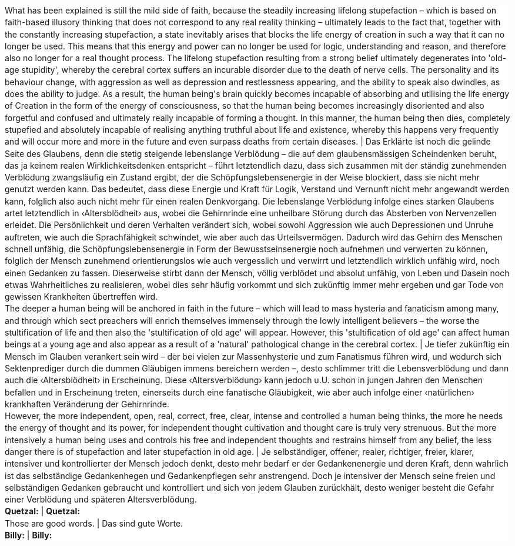What has been explained is still the mild side of faith, because the steadily increasing lifelong stupefaction – which is based on faith-based illusory thinking that does not correspond to any real reality thinking – ultimately leads to the fact that, together with the constantly increasing stupefaction, a state inevitably arises that blocks the life energy of creation in such a way that it can no longer be used. This means that this energy and power can no longer be used for logic, understanding and reason, and therefore also no longer for a real thought process. The lifelong stupefaction resulting from a strong belief ultimately degenerates into 'old-age stupidity', whereby the cerebral cortex suffers an incurable disorder due to the death of nerve cells. The personality and its behaviour change, with aggression as well as depression and restlessness appearing, and the ability to speak also dwindles, as does the ability to judge. As a result, the human being's brain quickly becomes incapable of absorbing and utilising the life energy of Creation in the form of the energy of consciousness, so that the human being becomes increasingly disoriented and also forgetful and confused and ultimately really incapable of forming a thought. In this manner, the human being then dies, completely stupefied and absolutely incapable of realising anything truthful about life and existence, whereby this happens very frequently and will occur more and more in the future and even surpass deaths from certain diseases.  | Das Erklärte ist noch die gelinde Seite des Glaubens, denn die stetig steigende lebenslange Verblödung – die auf dem glaubensmässigen Scheindenken beruht, das ja keinem realen Wirklichkeitsdenken entspricht – führt letztendlich dazu, dass sich zusammen mit der ständig zunehmenden Verblödung zwangsläufig ein Zustand ergibt, der die Schöpfungslebensenergie in der Weise blockiert, dass sie nicht mehr genutzt werden kann. Das bedeutet, dass diese Energie und Kraft für Logik, Verstand und Vernunft nicht mehr angewandt werden kann, folglich also auch nicht mehr für einen realen Denkvorgang. Die lebenslange Verblödung infolge eines starken Glaubens artet letztendlich in ‹Altersblödheit› aus, wobei die Gehirnrinde eine unheilbare Störung durch das Absterben von Nervenzellen erleidet. Die Persönlichkeit und deren Verhalten verändert sich, wobei sowohl Aggression wie auch Depressionen und Unruhe auftreten, wie auch die Sprachfähigkeit schwindet, wie aber auch das Urteilsvermögen. Dadurch wird das Gehirn des Menschen schnell unfähig, die Schöpfungslebensenergie in Form der Bewusstseinsenergie noch aufnehmen und verwerten zu können, folglich der Mensch zunehmend orientierungslos wie auch vergesslich und verwirrt und letztendlich wirklich unfähig wird, noch einen Gedanken zu fassen. Dieserweise stirbt dann der Mensch, völlig verblödet und absolut unfähig, von Leben und Dasein noch etwas Wahrheitliches zu realisieren, wobei dies sehr häufig vorkommt und sich zukünftig immer mehr ergeben und gar Tode von gewissen Krankheiten übertreffen wird.   
The deeper a human being will be anchored in faith in the future – which will lead to mass hysteria and fanaticism among many, and through which sect preachers will enrich themselves immensely through the lowly intelligent believers – the worse the stultification of life and then also the 'stultification of old age' will appear. However, this 'stultification of old age' can affect human beings at a young age and also appear as a result of a 'natural' pathological change in the cerebral cortex.  | Je tiefer zukünftig ein Mensch im Glauben verankert sein wird – der bei vielen zur Massenhysterie und zum Fanatismus führen wird, und wodurch sich Sektenprediger durch die dummen Gläubigen immens bereichern werden –, desto schlimmer tritt die Lebensverblödung und dann auch die ‹Altersblödheit› in Erscheinung. Diese ‹Altersverblödung› kann jedoch u.U. schon in jungen Jahren den Menschen befallen und in Erscheinung treten, einerseits durch eine fanatische Gläubigkeit, wie aber auch infolge einer ‹natürlichen› krankhaften Veränderung der Gehirnrinde.   
However, the more independent, open, real, correct, free, clear, intense and controlled a human being thinks, the more he needs the energy of thought and its power, for independent thought cultivation and thought care is truly very strenuous. But the more intensively a human being uses and controls his free and independent thoughts and restrains himself from any belief, the less danger there is of stupefaction and later stupefaction in old age.  | Je selbständiger, offener, realer, richtiger, freier, klarer, intensiver und kontrollierter der Mensch jedoch denkt, desto mehr bedarf er der Gedankenenergie und deren Kraft, denn wahrlich ist das selbständige Gedankenhegen und Gedankenpflegen sehr anstrengend. Doch je intensiver der Mensch seine freien und selbständigen Gedanken gebraucht und kontrolliert und sich von jedem Glauben zurückhält, desto weniger besteht die Gefahr einer Verblödung und späteren Altersverblödung.   
**Quetzal:** | **Quetzal:**  
Those are good words.  | Das sind gute Worte.   
**Billy:** | **Billy:**  